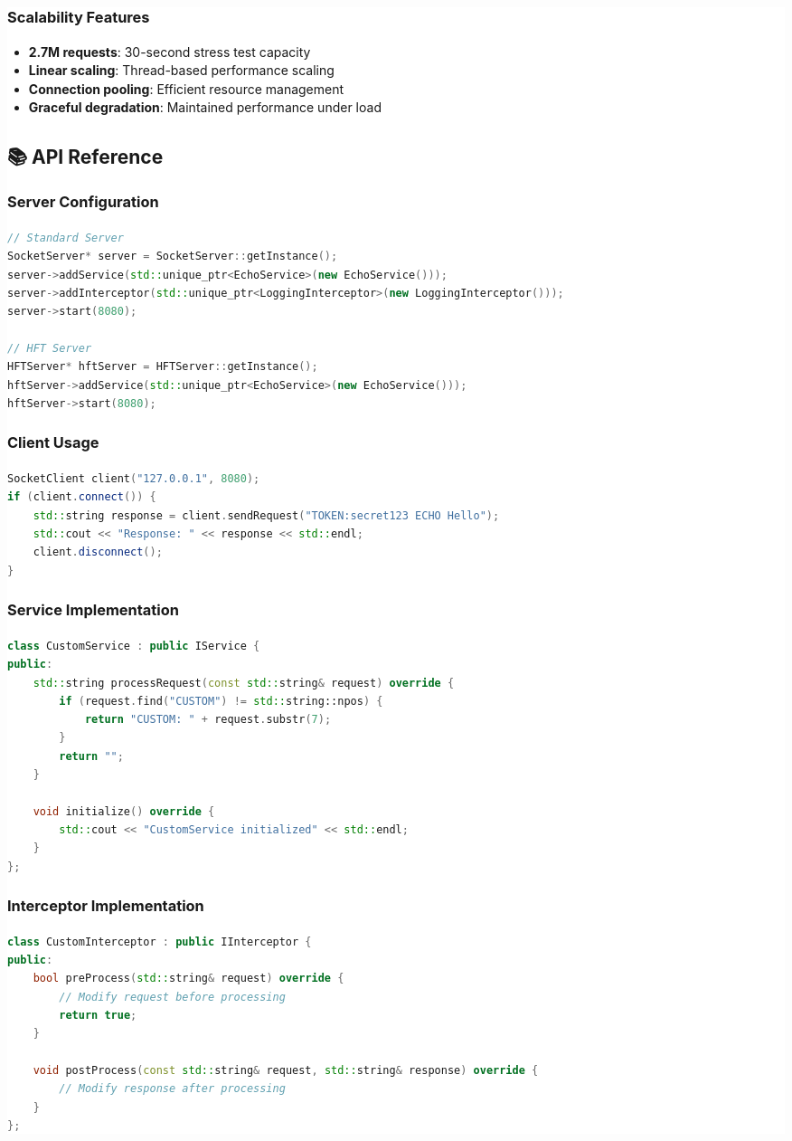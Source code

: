### Scalability Features
- **2.7M requests**: 30-second stress test capacity
- **Linear scaling**: Thread-based performance scaling
- **Connection pooling**: Efficient resource management
- **Graceful degradation**: Maintained performance under load

## 📚 API Reference

### Server Configuration
```cpp
// Standard Server
SocketServer* server = SocketServer::getInstance();
server->addService(std::unique_ptr<EchoService>(new EchoService()));
server->addInterceptor(std::unique_ptr<LoggingInterceptor>(new LoggingInterceptor()));
server->start(8080);

// HFT Server
HFTServer* hftServer = HFTServer::getInstance();
hftServer->addService(std::unique_ptr<EchoService>(new EchoService()));
hftServer->start(8080);
```

### Client Usage
```cpp
SocketClient client("127.0.0.1", 8080);
if (client.connect()) {
    std::string response = client.sendRequest("TOKEN:secret123 ECHO Hello");
    std::cout << "Response: " << response << std::endl;
    client.disconnect();
}
```

### Service Implementation
```cpp
class CustomService : public IService {
public:
    std::string processRequest(const std::string& request) override {
        if (request.find("CUSTOM") != std::string::npos) {
            return "CUSTOM: " + request.substr(7);
        }
        return "";
    }
    
    void initialize() override {
        std::cout << "CustomService initialized" << std::endl;
    }
};
```

### Interceptor Implementation
```cpp
class CustomInterceptor : public IInterceptor {
public:
    bool preProcess(std::string& request) override {
        // Modify request before processing
        return true;
    }
    
    void postProcess(const std::string& request, std::string& response) override {
        // Modify response after processing
    }
};
```